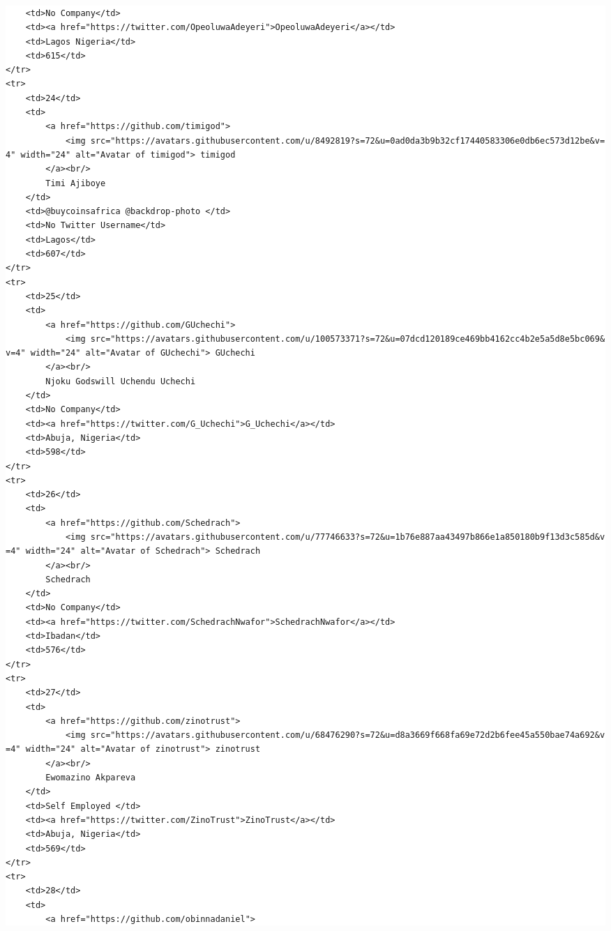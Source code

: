 		<td>No Company</td>
		<td><a href="https://twitter.com/OpeoluwaAdeyeri">OpeoluwaAdeyeri</a></td>
		<td>Lagos Nigeria</td>
		<td>615</td>
	</tr>
	<tr>
		<td>24</td>
		<td>
			<a href="https://github.com/timigod">
				<img src="https://avatars.githubusercontent.com/u/8492819?s=72&u=0ad0da3b9b32cf17440583306e0db6ec573d12be&v=4" width="24" alt="Avatar of timigod"> timigod
			</a><br/>
			Timi Ajiboye
		</td>
		<td>@buycoinsafrica @backdrop-photo </td>
		<td>No Twitter Username</td>
		<td>Lagos</td>
		<td>607</td>
	</tr>
	<tr>
		<td>25</td>
		<td>
			<a href="https://github.com/GUchechi">
				<img src="https://avatars.githubusercontent.com/u/100573371?s=72&u=07dcd120189ce469bb4162cc4b2e5a5d8e5bc069&v=4" width="24" alt="Avatar of GUchechi"> GUchechi
			</a><br/>
			Njoku Godswill Uchendu Uchechi
		</td>
		<td>No Company</td>
		<td><a href="https://twitter.com/G_Uchechi">G_Uchechi</a></td>
		<td>Abuja, Nigeria</td>
		<td>598</td>
	</tr>
	<tr>
		<td>26</td>
		<td>
			<a href="https://github.com/Schedrach">
				<img src="https://avatars.githubusercontent.com/u/77746633?s=72&u=1b76e887aa43497b866e1a850180b9f13d3c585d&v=4" width="24" alt="Avatar of Schedrach"> Schedrach
			</a><br/>
			Schedrach
		</td>
		<td>No Company</td>
		<td><a href="https://twitter.com/SchedrachNwafor">SchedrachNwafor</a></td>
		<td>Ibadan</td>
		<td>576</td>
	</tr>
	<tr>
		<td>27</td>
		<td>
			<a href="https://github.com/zinotrust">
				<img src="https://avatars.githubusercontent.com/u/68476290?s=72&u=d8a3669f668fa69e72d2b6fee45a550bae74a692&v=4" width="24" alt="Avatar of zinotrust"> zinotrust
			</a><br/>
			Ewomazino Akpareva
		</td>
		<td>Self Employed </td>
		<td><a href="https://twitter.com/ZinoTrust">ZinoTrust</a></td>
		<td>Abuja, Nigeria</td>
		<td>569</td>
	</tr>
	<tr>
		<td>28</td>
		<td>
			<a href="https://github.com/obinnadaniel">